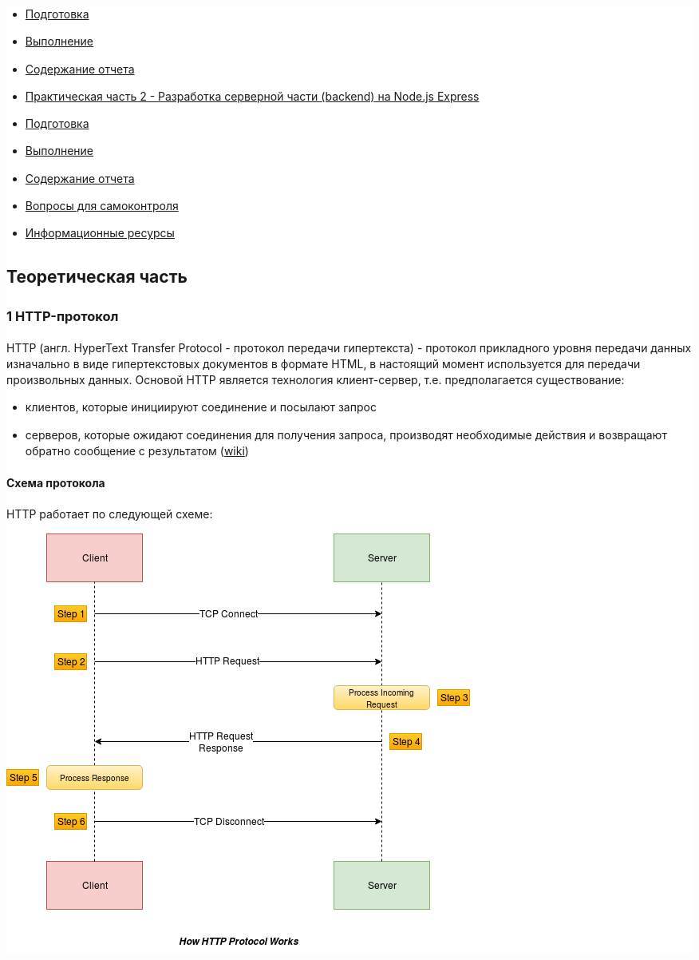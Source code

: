 - [Подготовка](###-Подготовка)

- [Выполнение](###-Выполнение)

- [Содержание отчета](###-Содержание-отчета)

- [Практическая часть 2 - Разработка серверной части (backend) на Node.js Express](<##-Практическая-часть-2---Разработка-серверной-части-(backend)-на-Node.js-Express>)

- [Подготовка](###-Подготовка)

- [Выполнение](###-Выполнение)

- [Содержание отчета](###-Содержание-отчета)

- [Вопросы для самоконтроля](###-Вопросы-для-самоконтроля)

- [Информационные ресурсы](##-Информационные-ресурсы)

## Теоретическая часть

### 1 HTTP-протокол

HTTP (англ. HyperText Transfer Protocol - протокол передачи гипертекста) - протокол прикладного уровня передачи данных изначально в виде гипертекстовых документов в формате HTML, в настоящий момент используется для передачи произвольных данных. Основой HTTP является технология клиент-сервер, т.е. предполагается существование:

- клиентов, которые инициируют соединение и посылают запрос

- серверов, которые ожидают соединения для получения запроса, производят необходимые действия и возвращают обратно сообщение с результатом ([wiki](https://ru.wikipedia.org/wiki/HTTP))

#### Cхема протокола

HTTP работает по следующей схеме:

![](./img/img-01.png)
